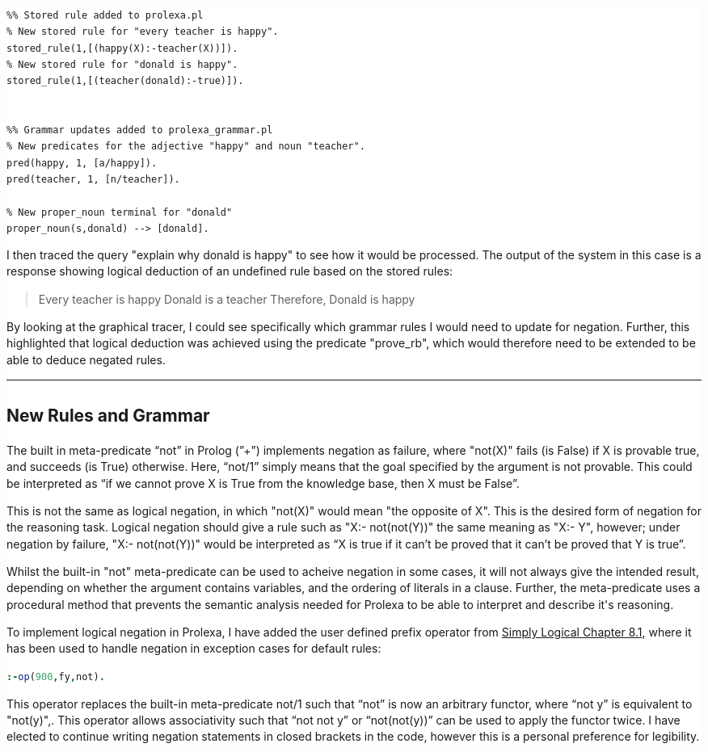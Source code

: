 ```
%% Stored rule added to prolexa.pl
% New stored rule for "every teacher is happy".
stored_rule(1,[(happy(X):-teacher(X))]).
% New stored rule for "donald is happy".
stored_rule(1,[(teacher(donald):-true)]).


%% Grammar updates added to prolexa_grammar.pl
% New predicates for the adjective "happy" and noun "teacher".
pred(happy, 1, [a/happy]). 
pred(teacher, 1, [n/teacher]). 

% New proper_noun terminal for "donald"
proper_noun(s,donald) --> [donald].
```

I then traced the query "explain why donald is happy" to see how it would be processed. The output of the system in this case is a response showing logical deduction of an undefined rule based on the stored rules:

> Every teacher is happy
> Donald is a teacher
> Therefore, Donald is happy

By looking at the graphical tracer, I could see specifically which grammar rules I would need to update for negation. Further, this highlighted that logical deduction was achieved using the predicate "prove_rb", which would therefore need to be extended to be able to deduce negated rules.  

---
## New Rules and Grammar ##
The built in meta-predicate “not” in Prolog (”\+”) implements negation as failure, where "not(X)" fails (is False) if X is provable true, and succeeds (is True) otherwise. Here, “not/1” simply means that the goal specified by the argument is not provable. This could be interpreted as “if we cannot prove X is True from the knowledge base, then X must be False”. 

This is not the same as logical negation, in which "not(X)" would mean "the opposite of X". This is the desired form of negation for the reasoning task. Logical negation should give a rule such as  "X:- not(not(Y))" the same meaning as "X:- Y", however; under negation by failure,  "X:- not(not(Y))" would be interpreted as “X is true if it can’t be proved that it can’t be proved that Y is true”.  

Whilst the built-in "not" meta-predicate can be used to acheive negation in some cases, it will not always give the intended result, depending on whether the argument contains variables, and the ordering of literals in a clause. Further, the meta-predicate uses a procedural method that prevents the semantic analysis needed for Prolexa to be able to interpret and describe it's reasoning.

To implement logical negation in Prolexa, I have added the user defined prefix operator from [Simply Logical Chapter 8.1](https://too.simply-logical.space/src/text/3_part_iii/8.1.html), where it has been used to handle negation in exception cases for default rules:

```prolog
:-op(900,fy,not).
```
This operator replaces the built-in meta-predicate not/1 such that “not” is now an arbitrary functor, where “not y” is equivalent to "not(y)",. This operator allows associativity such that “not not y” or “not(not(y))” can be used to apply the functor twice. I have elected to continue writing negation statements in closed brackets in the code, however this is a personal preference for legibility.
